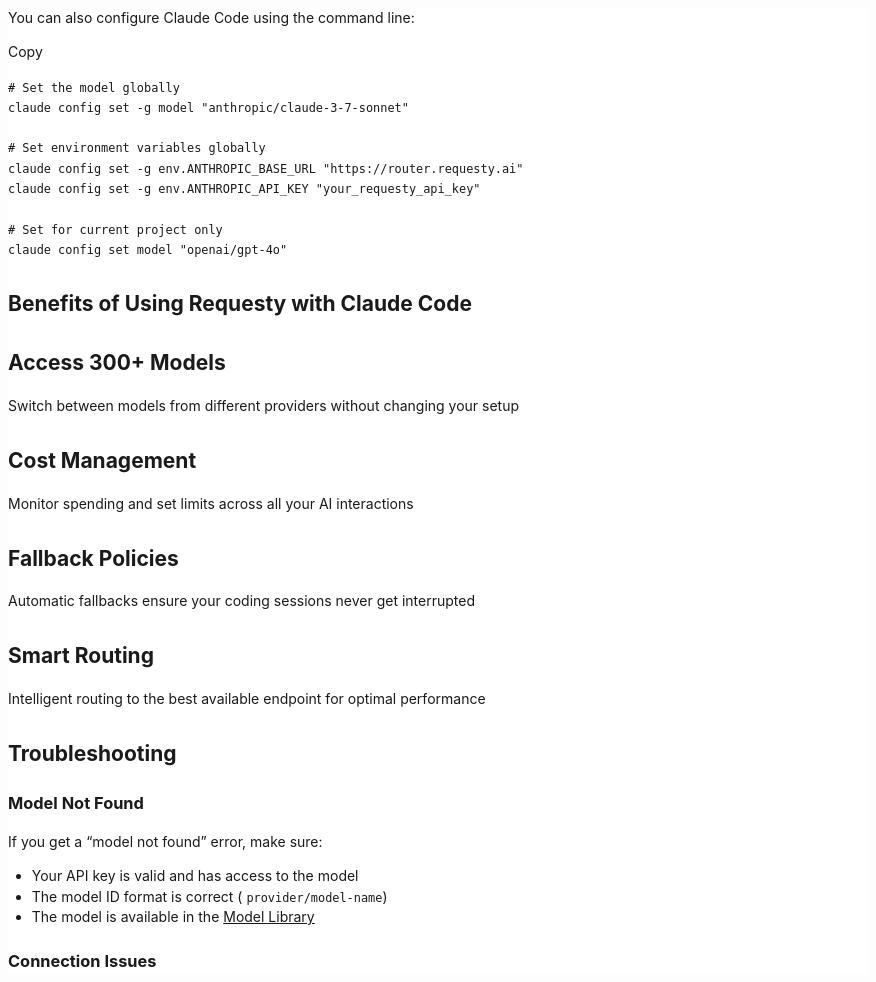 You can also configure Claude Code using the command line:

Copy

```
# Set the model globally
claude config set -g model "anthropic/claude-3-7-sonnet"

# Set environment variables globally
claude config set -g env.ANTHROPIC_BASE_URL "https://router.requesty.ai"
claude config set -g env.ANTHROPIC_API_KEY "your_requesty_api_key"

# Set for current project only
claude config set model "openai/gpt-4o"

```

## [​](https://docs.requesty.ai/applications/claude-code\#benefits-of-using-requesty-with-claude-code)  Benefits of Using Requesty with Claude Code

## Access 300+ Models

Switch between models from different providers without changing your setup

## Cost Management

Monitor spending and set limits across all your AI interactions

## Fallback Policies

Automatic fallbacks ensure your coding sessions never get interrupted

## Smart Routing

Intelligent routing to the best available endpoint for optimal performance

## [​](https://docs.requesty.ai/applications/claude-code\#troubleshooting)  Troubleshooting

### [​](https://docs.requesty.ai/applications/claude-code\#model-not-found)  Model Not Found

If you get a “model not found” error, make sure:

- Your API key is valid and has access to the model
- The model ID format is correct ( `provider/model-name`)
- The model is available in the [Model Library](https://app.requesty.ai/model-list)

### [​](https://docs.requesty.ai/applications/claude-code\#connection-issues)  Connection Issues
